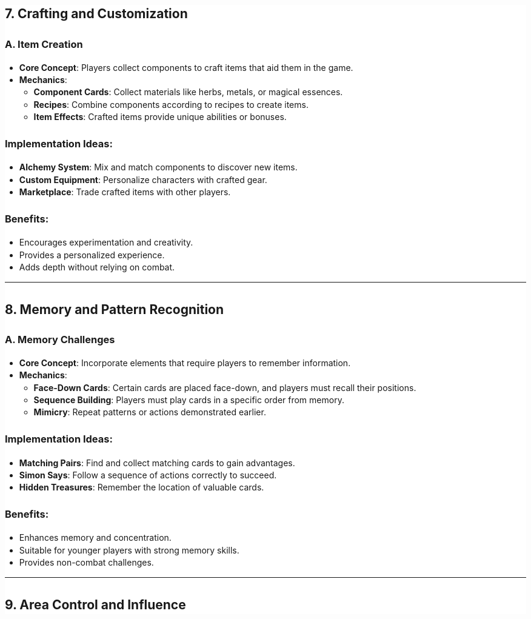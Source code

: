 
## **7\. Crafting and Customization**

### **A. Item Creation**

-   **Core Concept**: Players collect components to craft items that aid them in the game.
-   **Mechanics**:
    -   **Component Cards**: Collect materials like herbs, metals, or magical essences.
    -   **Recipes**: Combine components according to recipes to create items.
    -   **Item Effects**: Crafted items provide unique abilities or bonuses.

### **Implementation Ideas**:

-   **Alchemy System**: Mix and match components to discover new items.
-   **Custom Equipment**: Personalize characters with crafted gear.
-   **Marketplace**: Trade crafted items with other players.

### **Benefits**:

-   Encourages experimentation and creativity.
-   Provides a personalized experience.
-   Adds depth without relying on combat.

---

## **8\. Memory and Pattern Recognition**

### **A. Memory Challenges**

-   **Core Concept**: Incorporate elements that require players to remember information.
-   **Mechanics**:
    -   **Face-Down Cards**: Certain cards are placed face-down, and players must recall their positions.
    -   **Sequence Building**: Players must play cards in a specific order from memory.
    -   **Mimicry**: Repeat patterns or actions demonstrated earlier.

### **Implementation Ideas**:

-   **Matching Pairs**: Find and collect matching cards to gain advantages.
-   **Simon Says**: Follow a sequence of actions correctly to succeed.
-   **Hidden Treasures**: Remember the location of valuable cards.

### **Benefits**:

-   Enhances memory and concentration.
-   Suitable for younger players with strong memory skills.
-   Provides non-combat challenges.

---

## **9\. Area Control and Influence**
